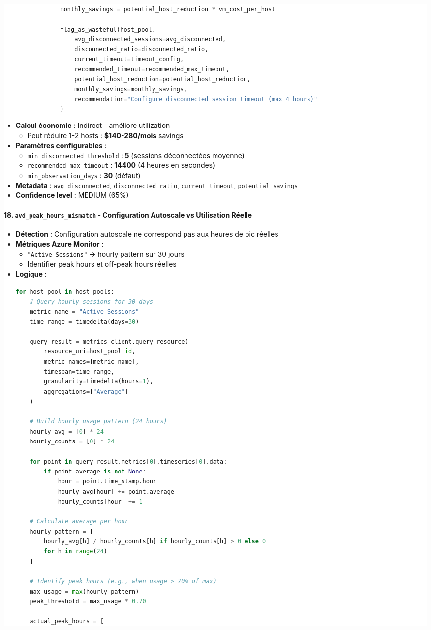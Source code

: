   ```python
                  monthly_savings = potential_host_reduction * vm_cost_per_host

                  flag_as_wasteful(host_pool,
                      avg_disconnected_sessions=avg_disconnected,
                      disconnected_ratio=disconnected_ratio,
                      current_timeout=timeout_config,
                      recommended_timeout=recommended_max_timeout,
                      potential_host_reduction=potential_host_reduction,
                      monthly_savings=monthly_savings,
                      recommendation="Configure disconnected session timeout (max 4 hours)"
                  )
  ```
- **Calcul économie** : Indirect - améliore utilization
  - Peut réduire 1-2 hosts : **$140-280/mois** savings
- **Paramètres configurables** :
  - `min_disconnected_threshold` : **5** (sessions déconnectées moyenne)
  - `recommended_max_timeout` : **14400** (4 heures en secondes)
  - `min_observation_days` : **30** (défaut)
- **Metadata** : `avg_disconnected`, `disconnected_ratio`, `current_timeout`, `potential_savings`
- **Confidence level** : MEDIUM (65%)

#### 18. `avd_peak_hours_mismatch` - Configuration Autoscale vs Utilisation Réelle
- **Détection** : Configuration autoscale ne correspond pas aux heures de pic réelles
- **Métriques Azure Monitor** :
  - `"Active Sessions"` → hourly pattern sur 30 jours
  - Identifier peak hours et off-peak hours réelles
- **Logique** :
  ```python
  for host_pool in host_pools:
      # Query hourly sessions for 30 days
      metric_name = "Active Sessions"
      time_range = timedelta(days=30)

      query_result = metrics_client.query_resource(
          resource_uri=host_pool.id,
          metric_names=[metric_name],
          timespan=time_range,
          granularity=timedelta(hours=1),
          aggregations=["Average"]
      )

      # Build hourly usage pattern (24 hours)
      hourly_avg = [0] * 24
      hourly_counts = [0] * 24

      for point in query_result.metrics[0].timeseries[0].data:
          if point.average is not None:
              hour = point.time_stamp.hour
              hourly_avg[hour] += point.average
              hourly_counts[hour] += 1

      # Calculate average per hour
      hourly_pattern = [
          hourly_avg[h] / hourly_counts[h] if hourly_counts[h] > 0 else 0
          for h in range(24)
      ]

      # Identify peak hours (e.g., when usage > 70% of max)
      max_usage = max(hourly_pattern)
      peak_threshold = max_usage * 0.70

      actual_peak_hours = [
  ```